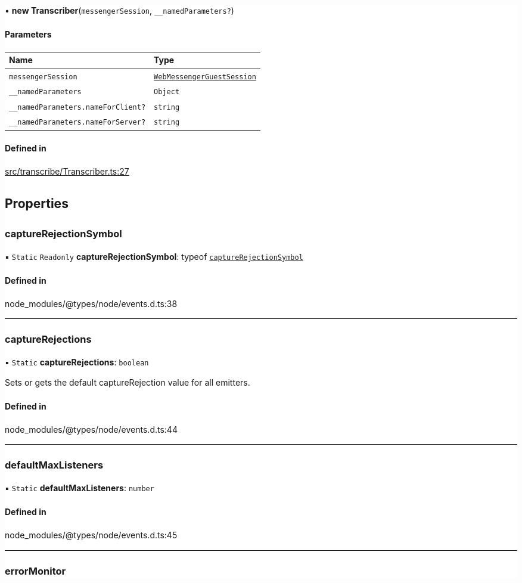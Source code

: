 • **new Transcriber**(`messengerSession`, `__namedParameters?`)

#### Parameters

| Name | Type |
| :------ | :------ |
| `messengerSession` | [`WebMessengerGuestSession`](WebMessengerGuestSession.md) |
| `__namedParameters` | `Object` |
| `__namedParameters.nameForClient?` | `string` |
| `__namedParameters.nameForServer?` | `string` |

#### Defined in

[src/transcribe/Transcriber.ts:27](https://github.com/ovotech/genesys-web-messaging-tester/blob/main/src/transcribe/Transcriber.ts#L27)

## Properties

### captureRejectionSymbol

▪ `Static` `Readonly` **captureRejectionSymbol**: typeof [`captureRejectionSymbol`](WebMessengerGuestSession.md#capturerejectionsymbol)

#### Defined in

node_modules/@types/node/events.d.ts:38

___

### captureRejections

▪ `Static` **captureRejections**: `boolean`

Sets or gets the default captureRejection value for all emitters.

#### Defined in

node_modules/@types/node/events.d.ts:44

___

### defaultMaxListeners

▪ `Static` **defaultMaxListeners**: `number`

#### Defined in

node_modules/@types/node/events.d.ts:45

___

### errorMonitor
